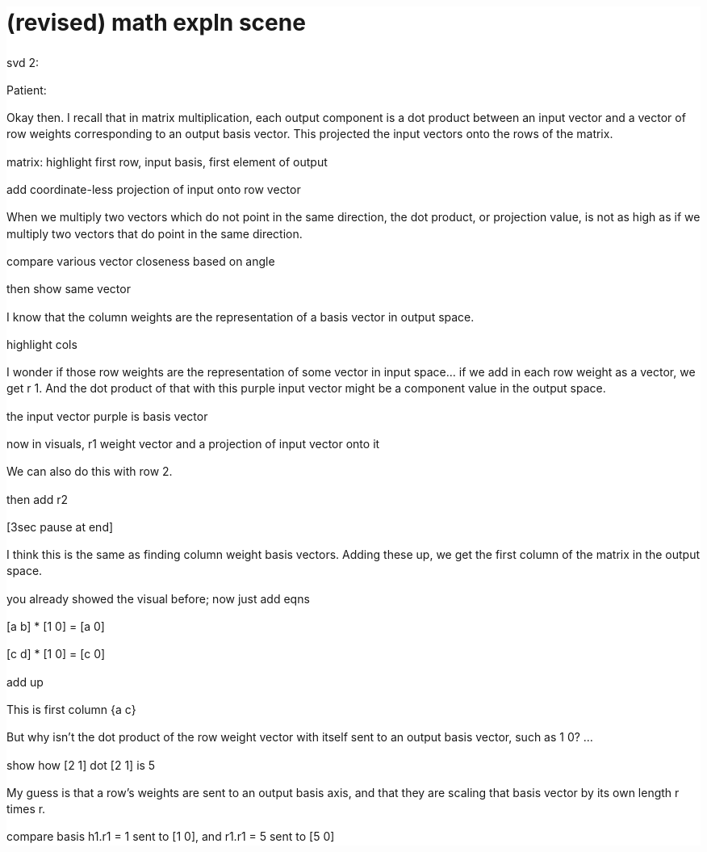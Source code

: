 # (revised) math expln scene

svd 2:

Patient:

Okay then. I recall that in matrix multiplication, each output component is a dot product between an input vector and a vector of row weights corresponding to an output basis vector. This projected the input vectors onto the rows of the matrix.

matrix: highlight first row, input basis, first element of output 

add coordinate-less projection of input onto row vector

When we multiply two vectors which do not point in the same direction, the dot product, or projection value, is not as high as if we multiply two vectors that do point in the same direction.

compare various vector closeness based on angle

then show same vector

I know that the column weights are the representation of a basis vector in output space. 

highlight cols

I wonder if those row weights are the representation of some vector in input space… if we add in each row weight as a vector, we get r 1. And the dot product of that with this purple input vector might be a component value in the output space.

the input vector purple is basis vector

now in visuals, r1 weight vector and a projection of input vector onto it

We can also do this with row 2. 

then add r2

[3sec pause at end]

I think this is the same as finding column weight basis vectors. Adding these up, we get the first column of the matrix in the output space. 

you already showed the visual before; now just add eqns

[a b] * [1 0] = [a 0]

[c d] * [1 0] = [c 0]

add up

This is first column {a c}

But why isn’t the dot product of the row weight vector with itself sent to an output basis vector, such as 1 0? …

show how [2 1] dot [2 1] is 5

My guess is that a row’s weights are sent to an output basis axis, and that they are scaling that basis vector by its own length r times r.

compare basis h1.r1 = 1 sent to [1 0], and r1.r1 = 5 sent to [5 0]
